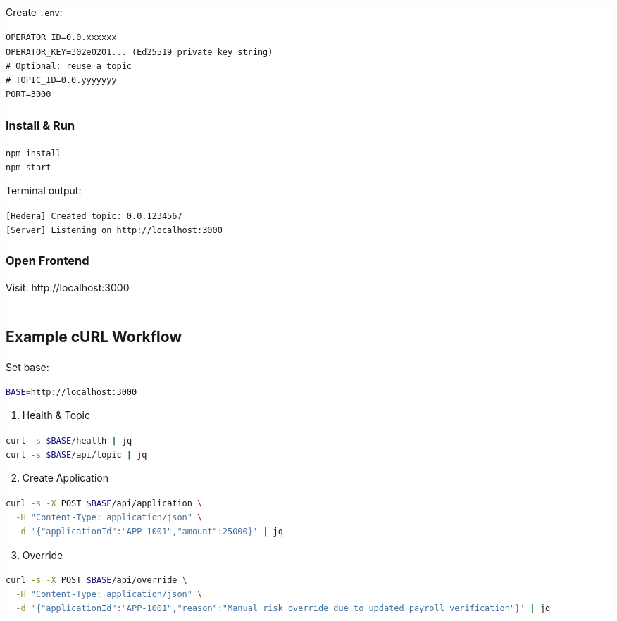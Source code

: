 Create `.env`:

```
OPERATOR_ID=0.0.xxxxxx
OPERATOR_KEY=302e0201... (Ed25519 private key string)
# Optional: reuse a topic
# TOPIC_ID=0.0.yyyyyyy
PORT=3000
```

### Install & Run

```bash
npm install
npm start
```

Terminal output:

```
[Hedera] Created topic: 0.0.1234567
[Server] Listening on http://localhost:3000
```

### Open Frontend

Visit: http://localhost:3000

---

## Example cURL Workflow

Set base:

```bash
BASE=http://localhost:3000
```

1. Health & Topic

```bash
curl -s $BASE/health | jq
curl -s $BASE/api/topic | jq
```

2. Create Application

```bash
curl -s -X POST $BASE/api/application \
  -H "Content-Type: application/json" \
  -d '{"applicationId":"APP-1001","amount":25000}' | jq
```

3. Override

```bash
curl -s -X POST $BASE/api/override \
  -H "Content-Type: application/json" \
  -d '{"applicationId":"APP-1001","reason":"Manual risk override due to updated payroll verification"}' | jq
```
